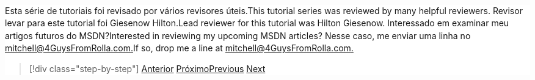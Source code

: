 <span data-ttu-id="e1e10-238">Esta série de tutoriais foi revisado por vários revisores úteis.</span><span class="sxs-lookup"><span data-stu-id="e1e10-238">This tutorial series was reviewed by many helpful reviewers.</span></span> <span data-ttu-id="e1e10-239">Revisor levar para este tutorial foi Giesenow Hilton.</span><span class="sxs-lookup"><span data-stu-id="e1e10-239">Lead reviewer for this tutorial was Hilton Giesenow.</span></span> <span data-ttu-id="e1e10-240">Interessado em examinar meu artigos futuros do MSDN?</span><span class="sxs-lookup"><span data-stu-id="e1e10-240">Interested in reviewing my upcoming MSDN articles?</span></span> <span data-ttu-id="e1e10-241">Nesse caso, me enviar uma linha no [ mitchell@4GuysFromRolla.com.](mailto:mitchell@4GuysFromRolla.com)</span><span class="sxs-lookup"><span data-stu-id="e1e10-241">If so, drop me a line at [mitchell@4GuysFromRolla.com.](mailto:mitchell@4GuysFromRolla.com)</span></span>

> [!div class="step-by-step"]
> <span data-ttu-id="e1e10-242">[Anterior](master-detail-filtering-with-a-dropdownlist-cs.md)
> [Próximo](master-detail-filtering-across-two-pages-cs.md)</span><span class="sxs-lookup"><span data-stu-id="e1e10-242">[Previous](master-detail-filtering-with-a-dropdownlist-cs.md)
[Next](master-detail-filtering-across-two-pages-cs.md)</span></span>
